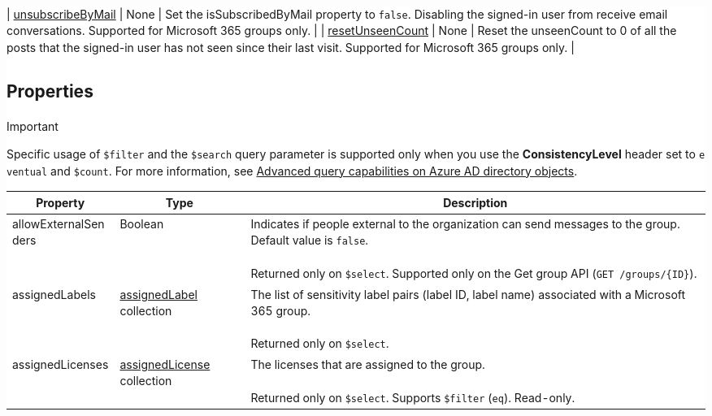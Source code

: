 | [unsubscribeByMail](../api/group-unsubscribebymail.md)                           | None                                                                             | Set the isSubscribedByMail property to `false`. Disabling the signed-in user from receive email conversations. Supported for Microsoft 365 groups only.                                                               |
| [resetUnseenCount](../api/group-resetunseencount.md)                             | None                                                                             | Reset the unseenCount to 0 of all the posts that the signed-in user has not seen since their last visit. Supported for Microsoft 365 groups only.                                                                     |

## Properties

> [!IMPORTANT]
> Specific usage of `$filter` and the `$search` query parameter is supported only when you use the **ConsistencyLevel** header set to `eventual` and `$count`. For more information, see [Advanced query capabilities on Azure AD directory objects](/graph/aad-advanced-queries#group-properties).

| Property                       | Type                                                                     | Description                                                                                                                                                                                                                                                                                                                                                                                                                                                                                                                                                                                                                                                                                                                                                                                                            |
|--------------------------------|--------------------------------------------------------------------------|------------------------------------------------------------------------------------------------------------------------------------------------------------------------------------------------------------------------------------------------------------------------------------------------------------------------------------------------------------------------------------------------------------------------------------------------------------------------------------------------------------------------------------------------------------------------------------------------------------------------------------------------------------------------------------------------------------------------------------------------------------------------------------------------------------------------|
| allowExternalSenders           | Boolean                                                                  | Indicates if people external to the organization can send messages to the group. Default value is `false`. <br><br>Returned only on `$select`. Supported only on the Get group API (`GET /groups/{ID}`).                                                                                                                                                                                                                                                                                                                                                                                                                                                                                                                                                                                                               |
| assignedLabels                 | [assignedLabel](assignedlabel.md) collection                             | The list of sensitivity label pairs (label ID, label name) associated with a Microsoft 365 group. <br><br>Returned only on `$select`.                                                                                                                                                                                                                                                                                                                                                                                                                                                                                                                                                                                                                                                                                  |
| assignedLicenses               | [assignedLicense](assignedlicense.md) collection                         | The licenses that are assigned to the group. <br><br>Returned only on `$select`. Supports `$filter` (`eq`). Read-only.                                                                                                                                                                                                                                                                                                                                                                                                                                                                                                                                                                                                                                                                                                 |